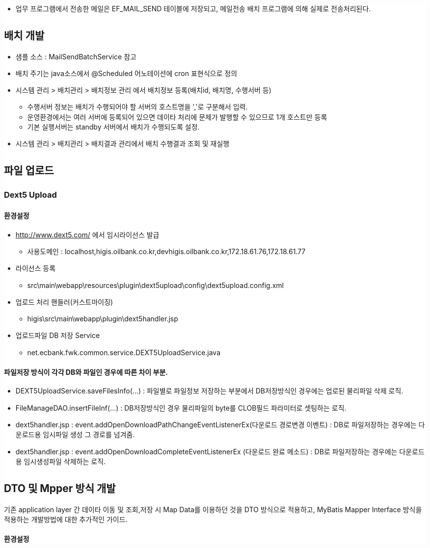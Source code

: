   

- 업무 프로그램에서 전송한 메일은 EF_MAIL_SEND 테이블에 저장되고, 메일전송 배치 프로그램에 의해 실제로 전송처리된다.

## 배치 개발

- 샘플 소스 : MailSendBatchService 참고

- 배치 주기는 java소스에서 @Scheduled 어노테이션에 cron 표현식으로 정의

- 시스템 관리 > 배치관리 > 배치정보 관리 에서 배치정보 등록(배치id, 배치명, 수행서버 등)

  - 수행서버 정보는 배치가 수행되어야 할 서버의 호스트명을 ','로 구분해서 입력.
  - 운영환경에서는 여러 서버에 등록되어 있으면 데이타 처리에 문제가 발행할 수 있으므로 1개 호스트만 등록
  - 기본 실행서버는 standby 서버에서 배치가 수행되도록 설정.

- 시스템 관리 > 배치관리 > 배치결과 관리에서 배치 수행결과 조회 및 재실행




## 파일 업로드

### Dext5 Upload

#### 환경설정

- http://www.dext5.com/ 에서 임시라이선스 발급
  - 사용도메인 : localhost,higis.oilbank.co.kr,devhigis.oilbank.co.kr,172.18.61.76,172.18.61.77
- 라이선스 등록
  - src\main\webapp\resources\plugin\dext5upload\config\dext5upload.config.xml

- 업로드 처리 핸들러(커스트마이징)
  - higis\src\main\webapp\plugin\dext5handler.jsp
- 업로드파일 DB 저장 Service
  - net.ecbank.fwk.common.service.DEXT5UploadService.java

#### 파일저장 방식이 각각 DB와 파일인 경우에 따른 차이 부분.

- DEXT5UploadService.saveFilesInfo(...) : 파일별로 파일정보 저장하는 부분에서 DB저장방식인 경우에는 업로된 물리파일 삭제 로직.

- FileManageDAO.insertFileInf(...) :  DB저장방식인 경우 물리파일의 byte를 CLOB필드 파라미터로 셋팅하는 로직.

- dext5handler.jsp : event.addOpenDownloadPathChangeEventListenerEx(다운로드 경로변경 이벤트) : DB로 파일저장하는 경우에는 다운로드용 임시파일 생성 그 경로를 넘겨줌.

- dext5handler.jsp : event.addOpenDownloadCompleteEventListenerEx (다운로드 완료 메소드) : DB로 파일저장하는 경우에는 다운로드용 임시생성파일 삭제하는 로직.

  

## DTO 및 Mpper 방식 개발

기존 application layer 간 데이타 이동 및 조회,저장 시 Map Data를 이용하던 것을 DTO 방식으로 적용하고, MyBatis Mapper Interface 방식을 적용하는 개발방법에 대한 추가적인 가이드.

#### 환경설정
